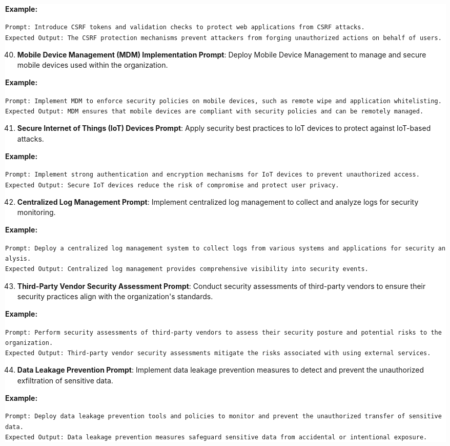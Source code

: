 **Example:**
```
Prompt: Introduce CSRF tokens and validation checks to protect web applications from CSRF attacks.
Expected Output: The CSRF protection mechanisms prevent attackers from forging unauthorized actions on behalf of users.
```

40. **Mobile Device Management (MDM) Implementation Prompt**: Deploy Mobile Device Management to manage and secure mobile devices used within the organization.

**Example:**
```
Prompt: Implement MDM to enforce security policies on mobile devices, such as remote wipe and application whitelisting.
Expected Output: MDM ensures that mobile devices are compliant with security policies and can be remotely managed.
```

41. **Secure Internet of Things (IoT) Devices Prompt**: Apply security best practices to IoT devices to protect against IoT-based attacks.

**Example:**
```
Prompt: Implement strong authentication and encryption mechanisms for IoT devices to prevent unauthorized access.
Expected Output: Secure IoT devices reduce the risk of compromise and protect user privacy.
```

42. **Centralized Log Management Prompt**: Implement centralized log management to collect and analyze logs for security monitoring.

**Example:**
```
Prompt: Deploy a centralized log management system to collect logs from various systems and applications for security analysis.
Expected Output: Centralized log management provides comprehensive visibility into security events.
```

43. **Third-Party Vendor Security Assessment Prompt**: Conduct security assessments of third-party vendors to ensure their security practices align with the organization's standards.

**Example:**
```
Prompt: Perform security assessments of third-party vendors to assess their security posture and potential risks to the organization.
Expected Output: Third-party vendor security assessments mitigate the risks associated with using external services.
```

44. **Data Leakage Prevention Prompt**: Implement data leakage prevention measures to detect and prevent the unauthorized exfiltration of sensitive data.

**Example:**
```
Prompt: Deploy data leakage prevention tools and policies to monitor and prevent the unauthorized transfer of sensitive data.
Expected Output: Data leakage prevention measures safeguard sensitive data from accidental or intentional exposure.
```

